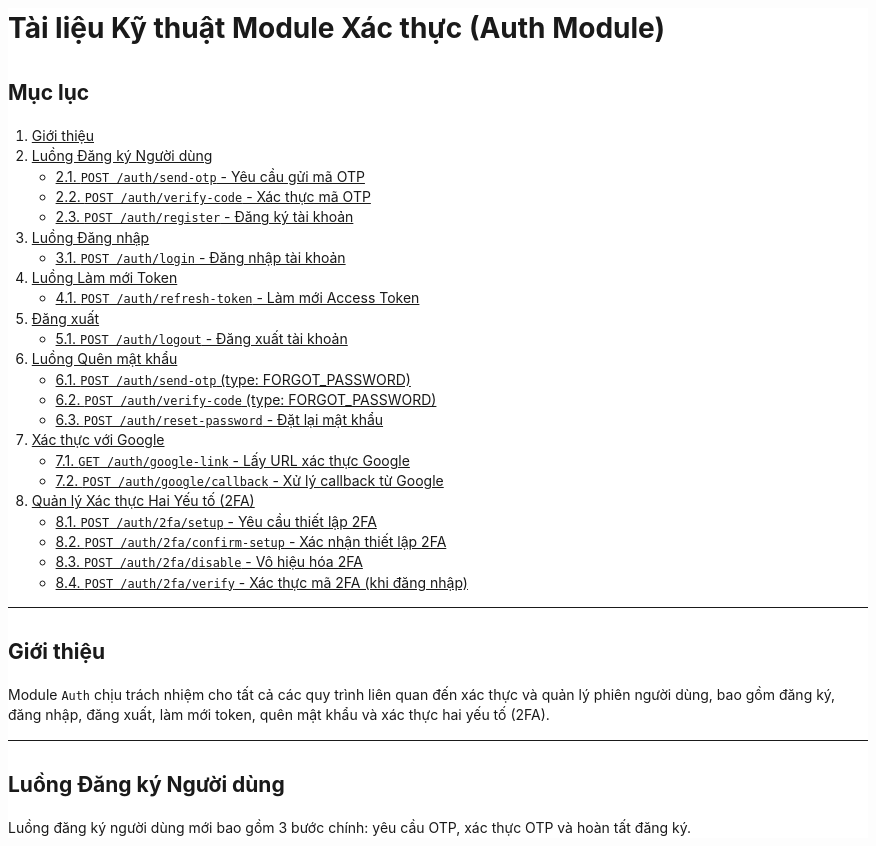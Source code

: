 # Tài liệu Kỹ thuật Module Xác thực (Auth Module)

## Mục lục

1.  [Giới thiệu](#giới-thiệu)
2.  [Luồng Đăng ký Người dùng](#luồng-đăng-ký-người-dùng)
    - [2.1. `POST /auth/send-otp` - Yêu cầu gửi mã OTP](#21-post-authsend-otp---yêu-cầu-gửi-mã-otp)
    - [2.2. `POST /auth/verify-code` - Xác thực mã OTP](#22-post-authverify-code---xác-thực-mã-otp)
    - [2.3. `POST /auth/register` - Đăng ký tài khoản](#23-post-authregister---đăng-ký-tài-khoản)
3.  [Luồng Đăng nhập](#luồng-đăng-nhập)
    - [3.1. `POST /auth/login` - Đăng nhập tài khoản](#31-post-authlogin---đăng-nhập-tài-khoản)
4.  [Luồng Làm mới Token](#luồng-làm-mới-token)
    - [4.1. `POST /auth/refresh-token` - Làm mới Access Token](#41-post-authrefresh-token---làm-mới-access-token)
5.  [Đăng xuất](#đăng-xuất)
    - [5.1. `POST /auth/logout` - Đăng xuất tài khoản](#51-post-authlogout---đăng-xuất-tài-khoản)
6.  [Luồng Quên mật khẩu](#luồng-quên-mật-khẩu)
    - [6.1. `POST /auth/send-otp` (type: FORGOT_PASSWORD)](#61-post-authsend-otp-type-forgot_password)
    - [6.2. `POST /auth/verify-code` (type: FORGOT_PASSWORD)](#62-post-authverify-code-type-forgot_password)
    - [6.3. `POST /auth/reset-password` - Đặt lại mật khẩu](#63-post-authreset-password---đặt-lại-mật-khẩu)
7.  [Xác thực với Google](#xác-thực-với-google)
    - [7.1. `GET /auth/google-link` - Lấy URL xác thực Google](#71-get-authgoogle-link---lấy-url-xác-thực-google)
    - [7.2. `POST /auth/google/callback` - Xử lý callback từ Google](#72-post-authgooglecallback---xử-lý-callback-từ-google)
8.  [Quản lý Xác thực Hai Yếu tố (2FA)](#quản-lý-xác-thực-hai-yếu-tố-2fa)
    - [8.1. `POST /auth/2fa/setup` - Yêu cầu thiết lập 2FA](#81-post-auth2fasetup---yêu-cầu-thiết-lập-2fa)
    - [8.2. `POST /auth/2fa/confirm-setup` - Xác nhận thiết lập 2FA](#82-post-auth2faconfirm-setup---xác-nhận-thiết-lập-2fa)
    - [8.3. `POST /auth/2fa/disable` - Vô hiệu hóa 2FA](#83-post-auth2fadisable---vô-hiệu-hóa-2fa)
    - [8.4. `POST /auth/2fa/verify` - Xác thực mã 2FA (khi đăng nhập)](#84-post-auth2faverify---xác-thực-mã-2fa-khi-đăng-nhập)

---

## Giới thiệu

Module `Auth` chịu trách nhiệm cho tất cả các quy trình liên quan đến xác thực và quản lý phiên người dùng, bao gồm đăng ký, đăng nhập, đăng xuất, làm mới token, quên mật khẩu và xác thực hai yếu tố (2FA).

---

## Luồng Đăng ký Người dùng

Luồng đăng ký người dùng mới bao gồm 3 bước chính: yêu cầu OTP, xác thực OTP và hoàn tất đăng ký.
